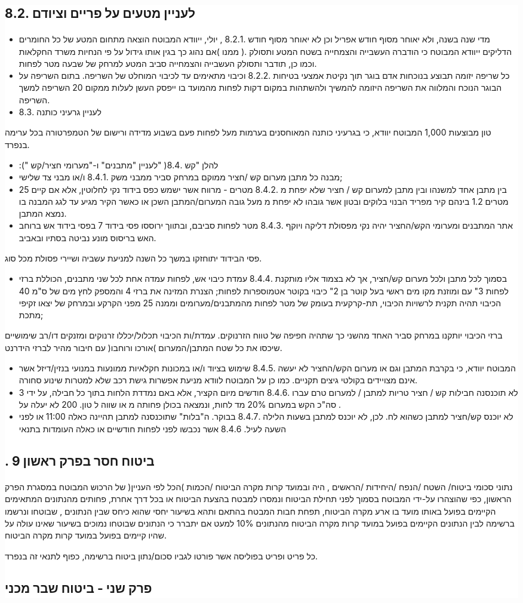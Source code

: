 ## לעניין מטעים על פריים וציודם .8.2

- מדי שנה בשנה, ולא יאוחר מסוף חודש אפריל וכן לא יאוחר מסוף חודש .8.2.1 , יולי, ייוודא המבוטח הוצאה מתחום המטע של כל החומרים הדליקים ייוודא המבוטח כי הודברה העשבייה והצמחייה בשטח המטע ותסולק .( ממנו )אם נהוג כך בגין אותו גידול על פי הנחיות משרד החקלאות וכמו כן, תודבר ותסולק העשבייה והצמחייה סביב המטע למרחק של שבעה מטר לפחות.
- כל שריפה יזומה תבוצע בנוכחות אדם בוגר תוך נקיטת אמצעי בטיחות .8.2.2 וכיבוי מתאימים עד לכיבוי המוחלט של השריפה. בתום השריפה על הבוגר הנוכח והמלווה את השריפה היזומה להמשיך ולהשתהות במקום דקות לפחות מהמועד בו ייפסק העשן לעלות ממקום 20 השריפה למשך השריפה.
- לעניין גרעיני כותנה .8.3

טון מבוצעות 1,000 המבוטח יוודא, כי בגרעיני כותנה המאוחסנים בערמות מעל לפחות פעם בשבוע מדידה ורישום של הטמפרטורה בכל ערימה בנפרד.

- :(" לעניין "מתבנים" ו-"מערומי חציר/קש" )להלן "קש .8.4
- מבנה כל מתבן מערום קש /חציר ממוקם במרחק סביר ממבני משק .8.4.1 ו/או מבני צד שלישי;
- בין מתבן אחד למשנהו ובין מתבן למערום קש / חציר שלא יפחת מ .8.4.2 מטרים - מרווח אשר ישמש כפס בידוד נקי לחלוטין, אלא אם קיים 25 מטרים 1.2 בינהם קיר מפריד הבנוי בלוקים ובטון אשר גובהו לא יפחת מ מעל גובה המערום/המתבן השכן או כאשר הקיר מגיע עד לגג המבנה בו נמצא המתבן.
- אתר המתבנים ומערומי הקש/החציר יהיה נקי מפסולת דליקה ויוקף .8.4.3 מטר לפחות סביבם, ובתווך ירוססו פסי בידוד 7 בפסי בידוד אש ברוחב האש בריסוס מונע נביטה בסתיו ובאביב.

פסי הבידוד יתוחזקו במשך כל השנה למניעת עשביה ושיירי פסולת מכל סוג.

- בסמוך לכל מתבן ולכל מערום קש/חציר, אך לא בצמוד אליו מותקנת .8.4.4 עמדת כיבוי אש, לפחות עמדה אחת לכל שני מתבנים, הכוללת ברזי לפחות 3" עם ומוזנת מקו מים ראשי בעל קוטר בן 2" כיבוי בקוטר אטמוספרות לפחות; הצנרת המזינה את ברזי 4 והמספק לחץ מים של ס"מ 40 הכיבוי תהיה תקנית לרשויות הכיבוי, תת-קרקעית בעומק של מטר לפחות מהמתבנים/מערומים וממנה 25 מפני הקרקע ובמרחק של יצאו זקיפי מתכת;

ברזי הכיבוי יותקנו במרחק סביר האחד מהשני כך שתהיה חפיפה של טווח הזרנוקים. עמדת/ות הכיבוי תכלול/יכללו זרנוקים ומזנקים דו/רב שימושיים שיכסו את כל שטח המתבן/המערום )אורכו ורוחבו( עם חיבור מהיר לברזי הידרנט.

- המבוטח יוודא, כי בקרבת המתבן וגם או מערום הקש/החציר לא יעשה .8.4.5 שימוש בציוד ו/או במכונות חקלאיות ממונעות במנועי בנזין/דיזל אשר אינם מצויידים בקולטי גיצים תקניים. כמו כן על המבוטח לוודא מניעת אפשרות גישת רכב שלא למטרות שינוע סחורה.
- 3 לא תוכנסנה חבילות קש / חציר טריות למתבן / למערום טרם עברו .8.4.6 חודשים מיום הקציר, אלא באם נמדדת הלחות בתוך כל חבילה, על ידי . סה"כ הקש במערום 20% מד לחות, ונמצאה בכולן פחותה מ או שווה ל טון. 200 לא יעלה על
- לא יוכנס קש/חציר למתבן כשהוא לח. לכן, לא יוכנס למתבן בשעות הלילה .8.4.7 בבוקר. ה"בלות" שתוכנסנה למתבן תהיינה כאלה 11:00 או לפני השעה לעיל. 8.4.6 אשר נכבשו לפני לפחות חודשיים או כאלה העומדות בתנאי

## .  ביטוח חסר בפרק ראשון 9

נתוני סכומי ביטוח/ השטח /הנפח /היחידות /הראשים , היה ובמועד קרות מקרה הביטוח /הכמות )הכל לפי העניין( של הרכוש המבוטח במסגרת הפרק הראשון, כפי שהוצהרו על-ידי המבוטח בסמוך לפני תחילת הביטוח ונמסרו למבטח בהצעת הביטוח או בכל דרך אחרת, פחותים מהנתונים המתאימים הקיימים בפועל באותו מועד בו ארע מקרה הביטוח, תפחת חבות המבטח בהתאם ותהא בשיעור יחסי שהוא כיחס שבין הנתונים , שבוטחו ונרשמו ברשימה לבין הנתונים הקיימים בפועל במועד קרות מקרה הביטוח מהנתונים 10% למעט אם יתברר כי הנתונים שבוטחו נמוכים בשיעור שאינו עולה על שהיו קיימים בפועל במועד קרות מקרה הביטוח.

כל פריט ופריט בפוליסה אשר פורטו לגביו סכום/נתון ביטוח ברשימה, כפוף לתנאי זה בנפרד.

## פרק שני - ביטוח שבר מכני
